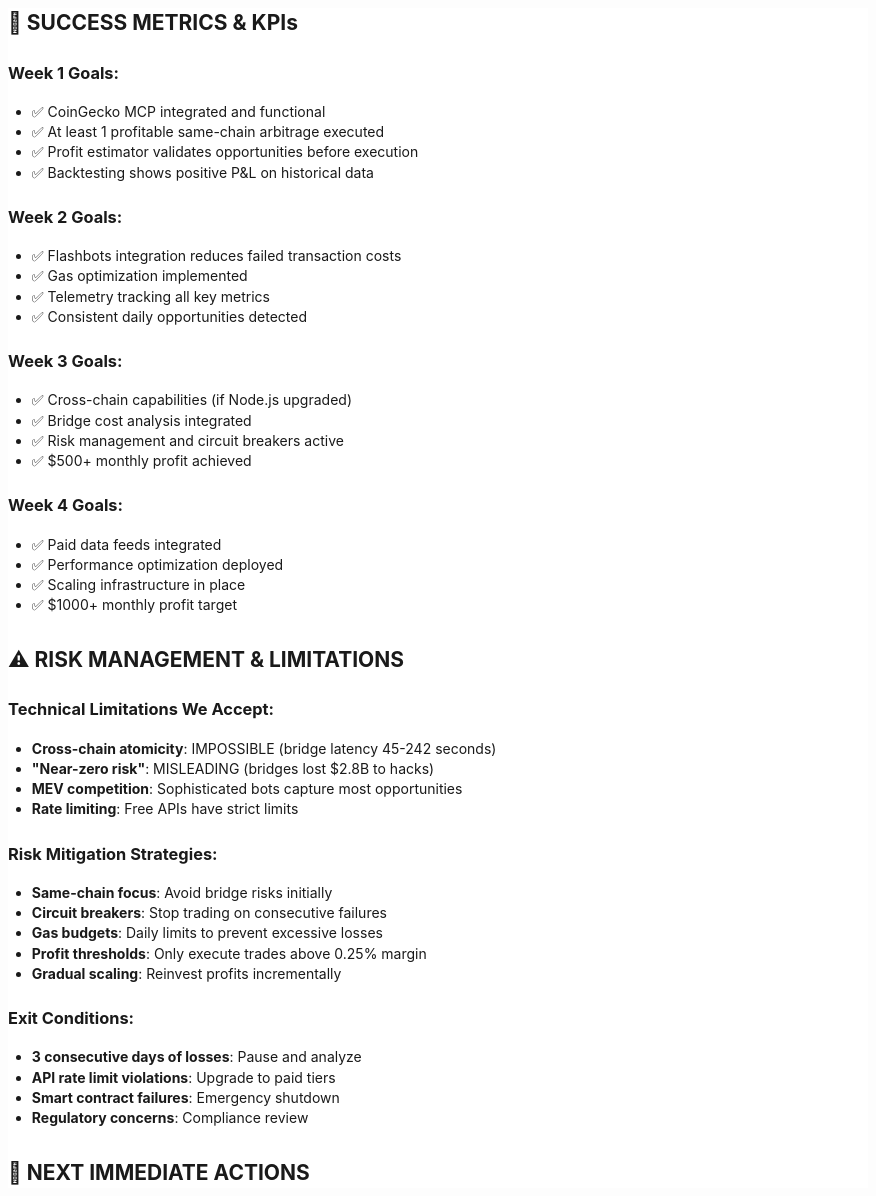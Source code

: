 ## 🎯 SUCCESS METRICS & KPIs

### Week 1 Goals:
- ✅ CoinGecko MCP integrated and functional
- ✅ At least 1 profitable same-chain arbitrage executed
- ✅ Profit estimator validates opportunities before execution
- ✅ Backtesting shows positive P&L on historical data

### Week 2 Goals:
- ✅ Flashbots integration reduces failed transaction costs
- ✅ Gas optimization implemented
- ✅ Telemetry tracking all key metrics
- ✅ Consistent daily opportunities detected

### Week 3 Goals:
- ✅ Cross-chain capabilities (if Node.js upgraded)
- ✅ Bridge cost analysis integrated
- ✅ Risk management and circuit breakers active
- ✅ $500+ monthly profit achieved

### Week 4 Goals:
- ✅ Paid data feeds integrated
- ✅ Performance optimization deployed
- ✅ Scaling infrastructure in place
- ✅ $1000+ monthly profit target

## ⚠️ RISK MANAGEMENT & LIMITATIONS

### **Technical Limitations We Accept:**
- **Cross-chain atomicity**: IMPOSSIBLE (bridge latency 45-242 seconds)
- **"Near-zero risk"**: MISLEADING (bridges lost $2.8B to hacks)
- **MEV competition**: Sophisticated bots capture most opportunities
- **Rate limiting**: Free APIs have strict limits

### **Risk Mitigation Strategies:**
- **Same-chain focus**: Avoid bridge risks initially
- **Circuit breakers**: Stop trading on consecutive failures
- **Gas budgets**: Daily limits to prevent excessive losses
- **Profit thresholds**: Only execute trades above 0.25% margin
- **Gradual scaling**: Reinvest profits incrementally

### **Exit Conditions:**
- **3 consecutive days of losses**: Pause and analyze
- **API rate limit violations**: Upgrade to paid tiers
- **Smart contract failures**: Emergency shutdown
- **Regulatory concerns**: Compliance review

## 🚀 NEXT IMMEDIATE ACTIONS
